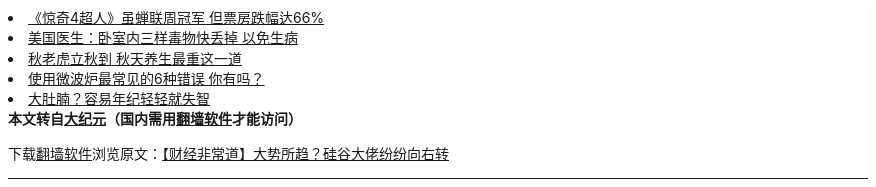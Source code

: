 <li><a href="https://github.com/1992513/djy/blob/master/gb/25/8/4/n14566662.md#1">《惊奇4超人》虽蝉联周冠军 但票房跌幅达66%</a></li>
<li><a href="https://github.com/1992513/djy/blob/master/gb/25/8/4/n14566587.md#1">美国医生：卧室内三样毒物快丢掉 以免生病</a></li>
<li><a href="https://github.com/1992513/djy/blob/master/gb/25/8/3/n14566136.md#1">秋老虎立秋到 秋天养生最重这一道</a></li>
<li><a href="https://github.com/1992513/djy/blob/master/gb/25/8/6/n14568293.md#1">使用微波炉最常见的6种错误 你有吗？</a></li>
<li><a href="https://github.com/1992513/djy/blob/master/gb/25/8/5/n14567755.md#1">大肚腩？容易年纪轻轻就失智</a></li>
<strong>本文转自<a href="https://www.epochtimes.com">大纪元</a>（国内需用<a href="https://github.com/1992513/www/blob/master/README.md#8">翻墙软件</a>才能访问）</strong><p>下载<a href="https://github.com/1992513/www/blob/master/README.md#8">翻墙软件</a>浏览原文：<a href="https://www.epochtimes.com/gb/25/1/10/n14410207.htm">【财经非常道】大势所趋？硅谷大佬纷纷向右转</a></p><hr>